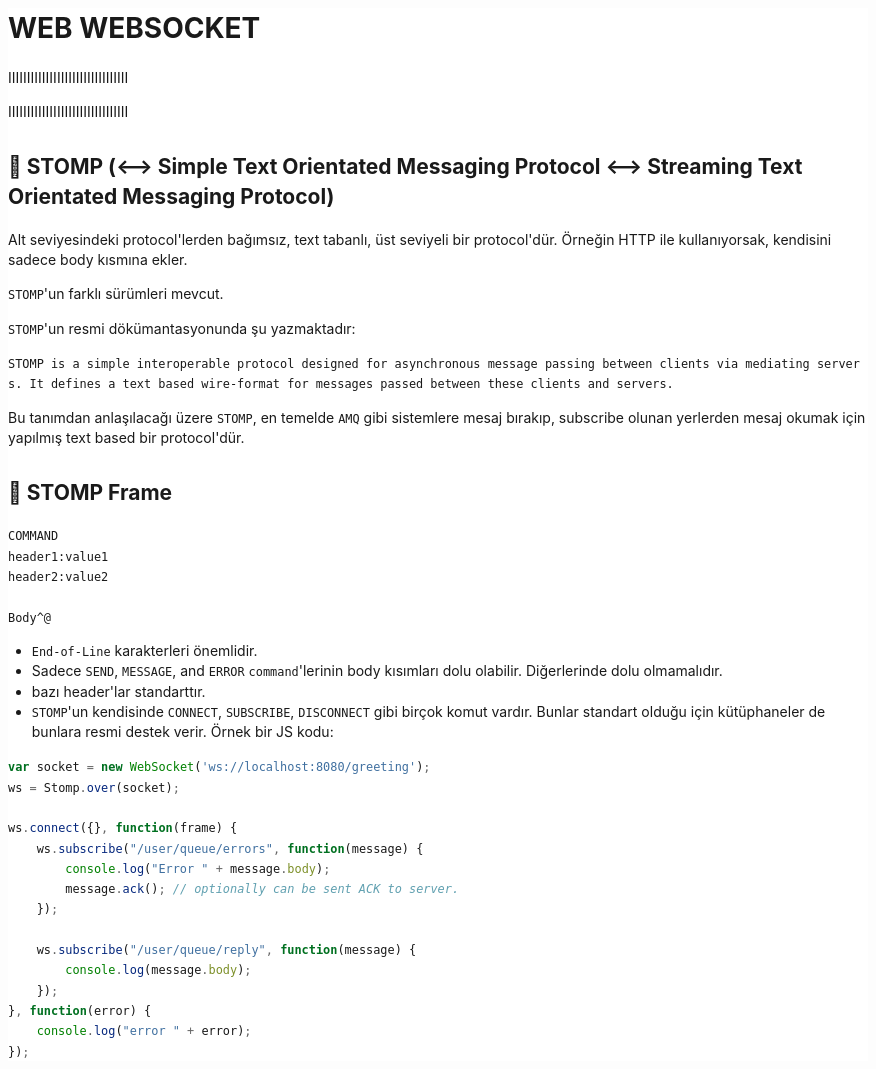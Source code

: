 # WEB WEBSOCKET

IIIIIIIIIIIIIIIIIIIIIIIIIIIIIIII

IIIIIIIIIIIIIIIIIIIIIIIIIIIIIIII

## 📌 STOMP (⟷ Simple Text Orientated Messaging Protocol ⟷ Streaming Text Orientated Messaging Protocol)

Alt seviyesindeki protocol'lerden bağımsız, text tabanlı, üst seviyeli bir protocol'dür. Örneğin HTTP ile kullanıyorsak, kendisini sadece body kısmına ekler.

`STOMP`'un farklı sürümleri mevcut.

`STOMP`'un resmi dökümantasyonunda şu yazmaktadır:

```text
STOMP is a simple interoperable protocol designed for asynchronous message passing between clients via mediating servers. It defines a text based wire-format for messages passed between these clients and servers.
```

Bu tanımdan anlaşılacağı üzere `STOMP`, en temelde `AMQ` gibi sistemlere mesaj bırakıp, subscribe olunan yerlerden mesaj okumak için yapılmış text based bir protocol'dür.

## 📌 STOMP Frame

```text
COMMAND
header1:value1
header2:value2

Body^@
```

- `End-of-Line` karakterleri önemlidir.
- Sadece `SEND`, `MESSAGE`, and `ERROR` `command`'lerinin body kısımları dolu olabilir. Diğerlerinde dolu olmamalıdır.
- bazı header'lar standarttır.
- `STOMP`'un kendisinde `CONNECT`, `SUBSCRIBE`, `DISCONNECT` gibi birçok komut vardır. Bunlar standart olduğu için kütüphaneler de bunlara resmi destek verir. Örnek bir JS kodu:

```js
var socket = new WebSocket('ws://localhost:8080/greeting');
ws = Stomp.over(socket);

ws.connect({}, function(frame) {
    ws.subscribe("/user/queue/errors", function(message) {
        console.log("Error " + message.body);
        message.ack(); // optionally can be sent ACK to server.
    });

    ws.subscribe("/user/queue/reply", function(message) {
        console.log(message.body);
    });
}, function(error) {
    console.log("error " + error);
});
```
